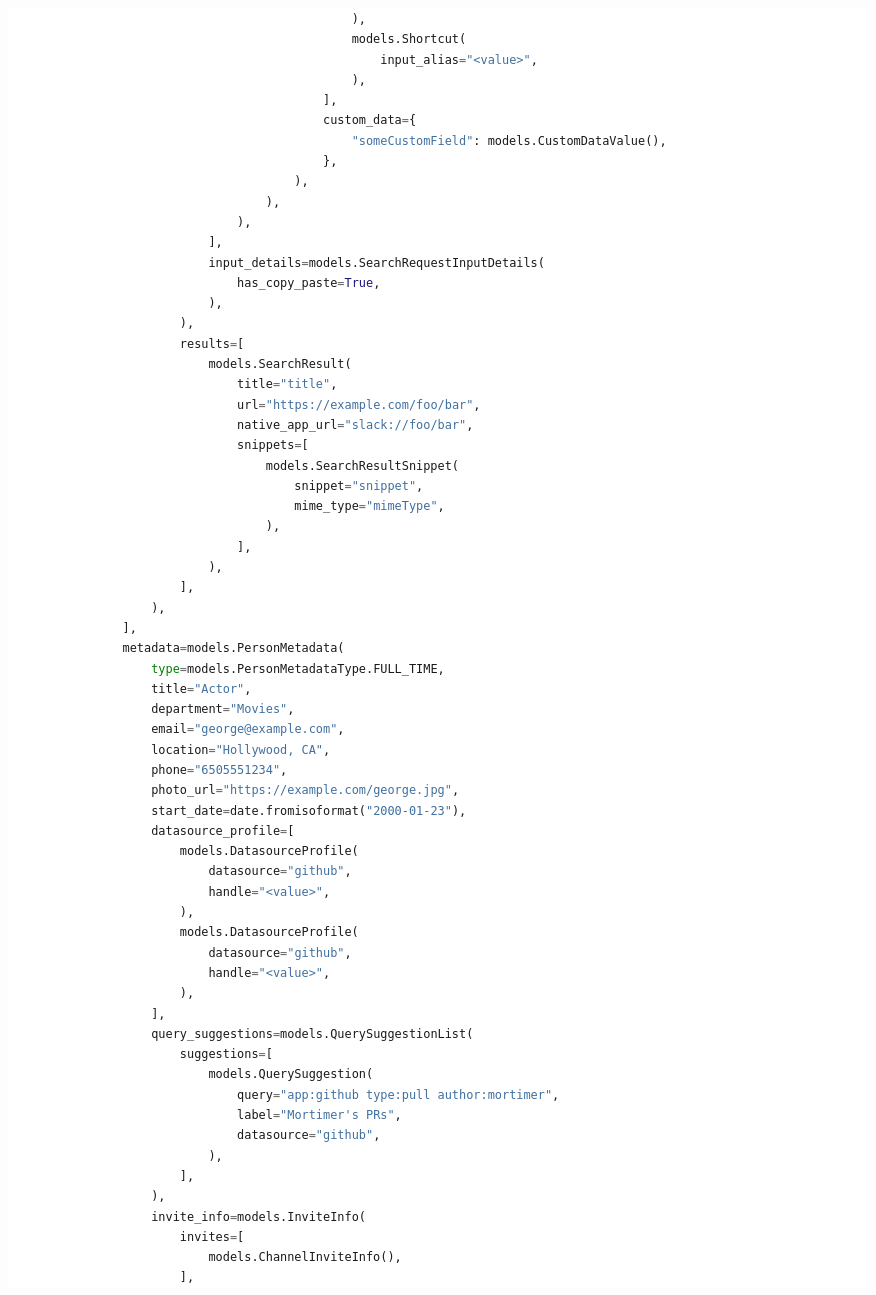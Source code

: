 ```python
                                                ),
                                                models.Shortcut(
                                                    input_alias="<value>",
                                                ),
                                            ],
                                            custom_data={
                                                "someCustomField": models.CustomDataValue(),
                                            },
                                        ),
                                    ),
                                ),
                            ],
                            input_details=models.SearchRequestInputDetails(
                                has_copy_paste=True,
                            ),
                        ),
                        results=[
                            models.SearchResult(
                                title="title",
                                url="https://example.com/foo/bar",
                                native_app_url="slack://foo/bar",
                                snippets=[
                                    models.SearchResultSnippet(
                                        snippet="snippet",
                                        mime_type="mimeType",
                                    ),
                                ],
                            ),
                        ],
                    ),
                ],
                metadata=models.PersonMetadata(
                    type=models.PersonMetadataType.FULL_TIME,
                    title="Actor",
                    department="Movies",
                    email="george@example.com",
                    location="Hollywood, CA",
                    phone="6505551234",
                    photo_url="https://example.com/george.jpg",
                    start_date=date.fromisoformat("2000-01-23"),
                    datasource_profile=[
                        models.DatasourceProfile(
                            datasource="github",
                            handle="<value>",
                        ),
                        models.DatasourceProfile(
                            datasource="github",
                            handle="<value>",
                        ),
                    ],
                    query_suggestions=models.QuerySuggestionList(
                        suggestions=[
                            models.QuerySuggestion(
                                query="app:github type:pull author:mortimer",
                                label="Mortimer's PRs",
                                datasource="github",
                            ),
                        ],
                    ),
                    invite_info=models.InviteInfo(
                        invites=[
                            models.ChannelInviteInfo(),
                        ],
```